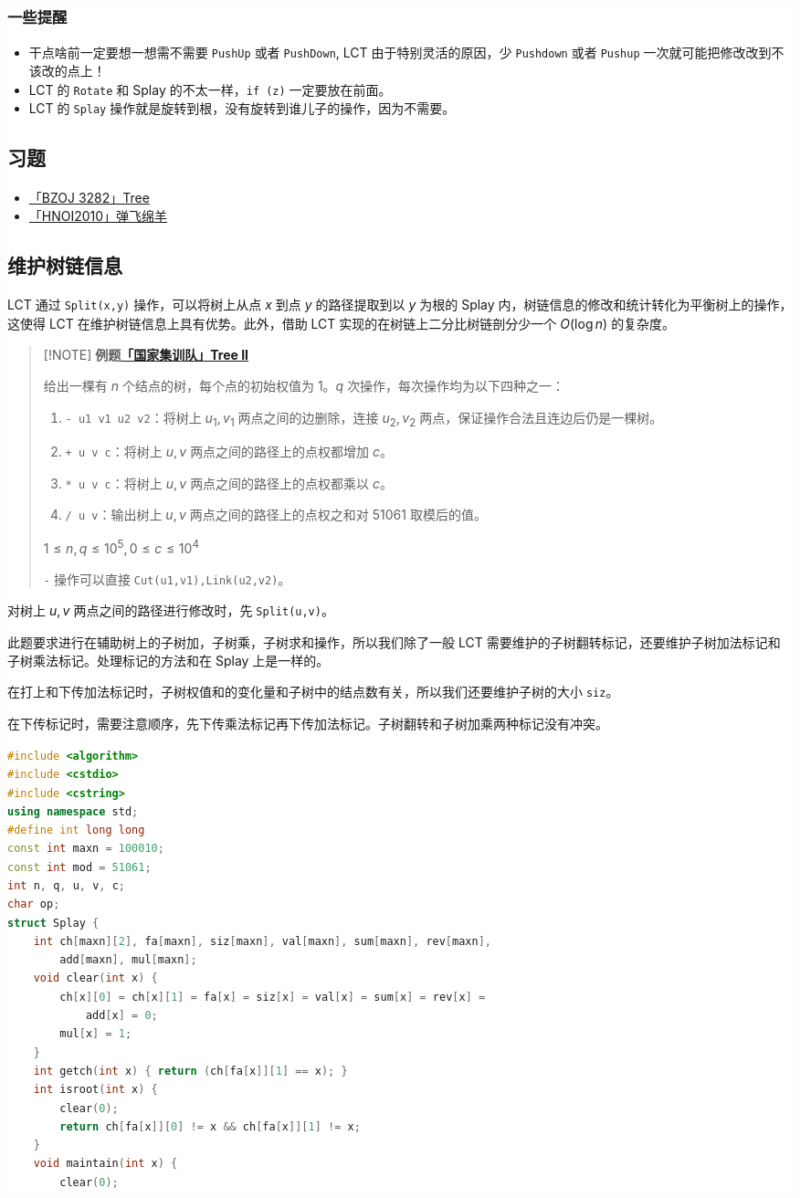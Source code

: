 ### 一些提醒

- 干点啥前一定要想一想需不需要 `PushUp` 或者 `PushDown`, LCT 由于特别灵活的原因，少 `Pushdown` 或者 `Pushup` 一次就可能把修改改到不该改的点上！
- LCT 的 `Rotate` 和 Splay 的不太一样，`if (z)` 一定要放在前面。
- LCT 的 `Splay` 操作就是旋转到根，没有旋转到谁儿子的操作，因为不需要。

## 习题

- [「BZOJ 3282」Tree](https://lydsy.com/JudgeOnline/problem.php?id=3282)
- [「HNOI2010」弹飞绵羊](https://www.luogu.com.cn/problem/P3203)

## 维护树链信息

LCT 通过 `Split(x,y)` 操作，可以将树上从点 $x$ 到点 $y$ 的路径提取到以 $y$ 为根的 Splay 内，树链信息的修改和统计转化为平衡树上的操作，这使得 LCT 在维护树链信息上具有优势。此外，借助 LCT 实现的在树链上二分比树链剖分少一个 $O(\log n)$ 的复杂度。

> [!NOTE] **例题[「国家集训队」Tree II](https://www.luogu.com.cn/problem/P1501)**
> 
> 给出一棵有 $n$ 个结点的树，每个点的初始权值为 $1$。$q$ 次操作，每次操作均为以下四种之一：
> 
> 1. `- u1 v1 u2 v2`：将树上 $u_1,v_1$ 两点之间的边删除，连接 $u_2,v_2$ 两点，保证操作合法且连边后仍是一棵树。
> 
> 2. `+ u v c`：将树上 $u,v$ 两点之间的路径上的点权都增加 $c$。
> 
> 3. `* u v c`：将树上 $u,v$ 两点之间的路径上的点权都乘以 $c$。
> 
> 4.  `/ u v`：输出树上 $u,v$ 两点之间的路径上的点权之和对 $51061$ 取模后的值。
> 
> $1\le n,q\le 10^5,0\le c\le 10^4$
> 
> `-` 操作可以直接 `Cut(u1,v1),Link(u2,v2)`。

对树上 $u,v$ 两点之间的路径进行修改时，先 `Split(u,v)`。

此题要求进行在辅助树上的子树加，子树乘，子树求和操作，所以我们除了一般 LCT 需要维护的子树翻转标记，还要维护子树加法标记和子树乘法标记。处理标记的方法和在 Splay 上是一样的。

在打上和下传加法标记时，子树权值和的变化量和子树中的结点数有关，所以我们还要维护子树的大小 `siz`。

在下传标记时，需要注意顺序，先下传乘法标记再下传加法标记。子树翻转和子树加乘两种标记没有冲突。


```cpp
#include <algorithm>
#include <cstdio>
#include <cstring>
using namespace std;
#define int long long
const int maxn = 100010;
const int mod = 51061;
int n, q, u, v, c;
char op;
struct Splay {
    int ch[maxn][2], fa[maxn], siz[maxn], val[maxn], sum[maxn], rev[maxn],
        add[maxn], mul[maxn];
    void clear(int x) {
        ch[x][0] = ch[x][1] = fa[x] = siz[x] = val[x] = sum[x] = rev[x] =
            add[x] = 0;
        mul[x] = 1;
    }
    int getch(int x) { return (ch[fa[x]][1] == x); }
    int isroot(int x) {
        clear(0);
        return ch[fa[x]][0] != x && ch[fa[x]][1] != x;
    }
    void maintain(int x) {
        clear(0);
```
